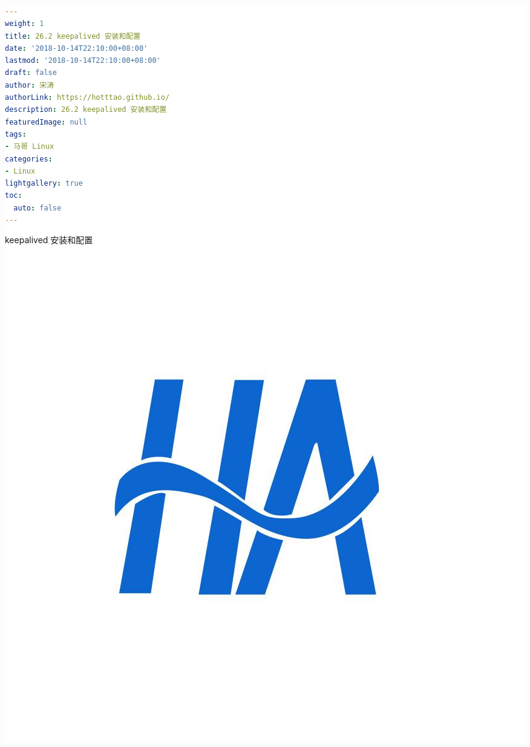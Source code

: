 ```yaml
---
weight: 1
title: 26.2 keepalived 安装和配置
date: '2018-10-14T22:10:00+08:00'
lastmod: '2018-10-14T22:10:00+08:00'
draft: false
author: 宋涛
authorLink: https://hotttao.github.io/
description: 26.2 keepalived 安装和配置
featuredImage: null
tags:
- 马哥 Linux
categories:
- Linux
lightgallery: true
toc:
  auto: false
---
```


keepalived 安装和配置

![HA](/images/linux_mt/linux_ha.jpg)